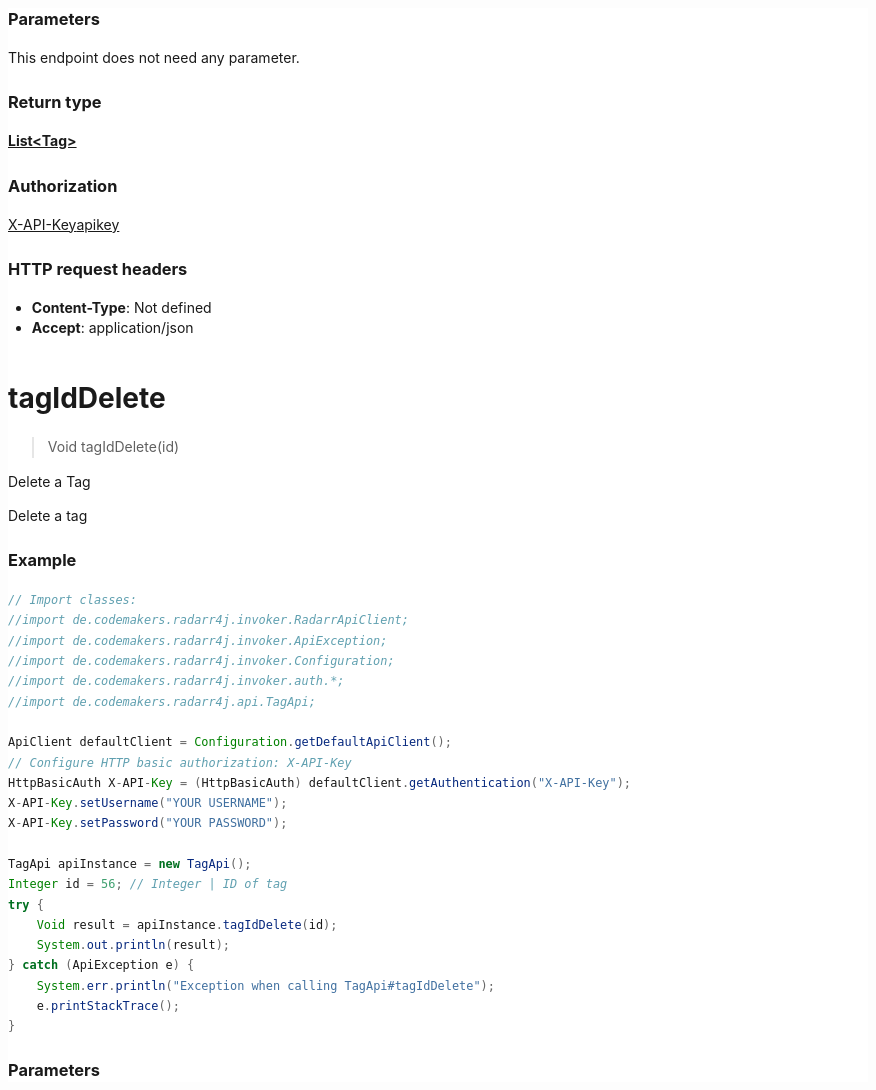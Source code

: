 ### Parameters
This endpoint does not need any parameter.

### Return type

[**List&lt;Tag&gt;**](Tag.md)

### Authorization

[X-API-Key](../README.md#X-API-Key)[apikey](../README.md#apikey)

### HTTP request headers

 - **Content-Type**: Not defined
 - **Accept**: application/json

<a name="tagIdDelete"></a>
# **tagIdDelete**
> Void tagIdDelete(id)

Delete a Tag

Delete a tag

### Example
```java
// Import classes:
//import de.codemakers.radarr4j.invoker.RadarrApiClient;
//import de.codemakers.radarr4j.invoker.ApiException;
//import de.codemakers.radarr4j.invoker.Configuration;
//import de.codemakers.radarr4j.invoker.auth.*;
//import de.codemakers.radarr4j.api.TagApi;

ApiClient defaultClient = Configuration.getDefaultApiClient();
// Configure HTTP basic authorization: X-API-Key
HttpBasicAuth X-API-Key = (HttpBasicAuth) defaultClient.getAuthentication("X-API-Key");
X-API-Key.setUsername("YOUR USERNAME");
X-API-Key.setPassword("YOUR PASSWORD");

TagApi apiInstance = new TagApi();
Integer id = 56; // Integer | ID of tag
try {
    Void result = apiInstance.tagIdDelete(id);
    System.out.println(result);
} catch (ApiException e) {
    System.err.println("Exception when calling TagApi#tagIdDelete");
    e.printStackTrace();
}
```

### Parameters

